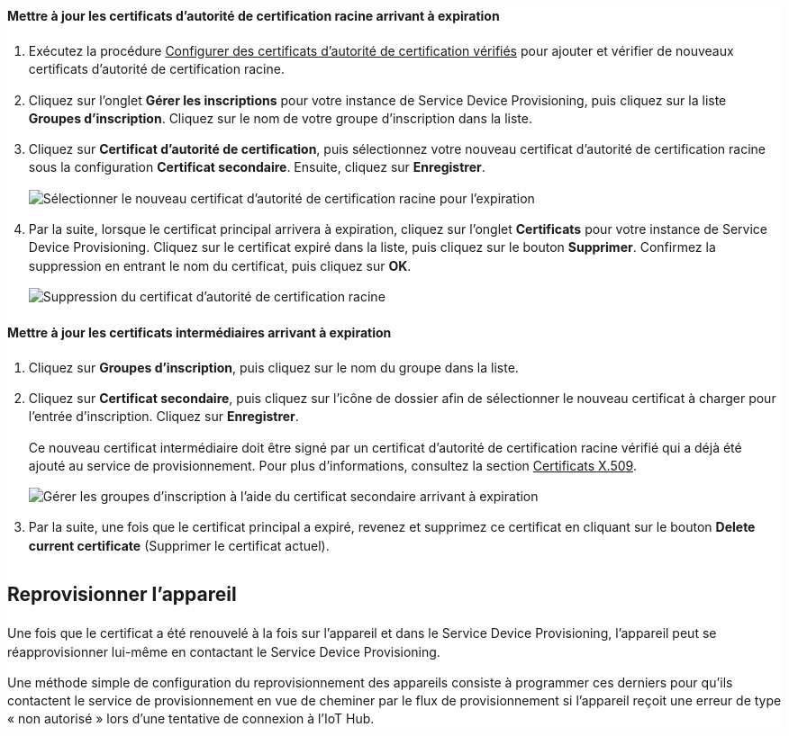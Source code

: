 #### <a name="update-expiring-root-ca-certificates"></a>Mettre à jour les certificats d’autorité de certification racine arrivant à expiration

1. Exécutez la procédure [Configurer des certificats d’autorité de certification vérifiés](how-to-verify-certificates.md) pour ajouter et vérifier de nouveaux certificats d’autorité de certification racine.

2. Cliquez sur l’onglet **Gérer les inscriptions** pour votre instance de Service Device Provisioning, puis cliquez sur la liste **Groupes d’inscription**. Cliquez sur le nom de votre groupe d’inscription dans la liste.

3. Cliquez sur **Certificat d’autorité de certification**, puis sélectionnez votre nouveau certificat d’autorité de certification racine sous la configuration **Certificat secondaire**. Ensuite, cliquez sur **Enregistrer**. 

    ![Sélectionner le nouveau certificat d’autorité de certification racine pour l’expiration](./media/how-to-roll-certificates/select-new-root-secondary-cert.png)

4. Par la suite, lorsque le certificat principal arrivera à expiration, cliquez sur l’onglet **Certificats** pour votre instance de Service Device Provisioning. Cliquez sur le certificat expiré dans la liste, puis cliquez sur le bouton **Supprimer**. Confirmez la suppression en entrant le nom du certificat, puis cliquez sur **OK**.

    ![Suppression du certificat d’autorité de certification racine](./media/how-to-roll-certificates/delete-root-cert.png)



#### <a name="update-expiring-intermediate-certificates"></a>Mettre à jour les certificats intermédiaires arrivant à expiration


1. Cliquez sur **Groupes d’inscription**, puis cliquez sur le nom du groupe dans la liste. 

2. Cliquez sur **Certificat secondaire**, puis cliquez sur l’icône de dossier afin de sélectionner le nouveau certificat à charger pour l’entrée d’inscription. Cliquez sur **Enregistrer**.

    Ce nouveau certificat intermédiaire doit être signé par un certificat d’autorité de certification racine vérifié qui a déjà été ajouté au service de provisionnement. Pour plus d’informations, consultez la section [Certificats X.509](concepts-x509-attestation.md#x509-certificates).

   ![Gérer les groupes d’inscription à l’aide du certificat secondaire arrivant à expiration](./media/how-to-roll-certificates/manage-enrollment-group-secondary-portal.png)

3. Par la suite, une fois que le certificat principal a expiré, revenez et supprimez ce certificat en cliquant sur le bouton **Delete current certificate** (Supprimer le certificat actuel).


## <a name="reprovision-the-device"></a>Reprovisionner l’appareil

Une fois que le certificat a été renouvelé à la fois sur l’appareil et dans le Service Device Provisioning, l’appareil peut se réapprovisionner lui-même en contactant le Service Device Provisioning. 

Une méthode simple de configuration du reprovisionnement des appareils consiste à programmer ces derniers pour qu’ils contactent le service de provisionnement en vue de cheminer par le flux de provisionnement si l’appareil reçoit une erreur de type « non autorisé » lors d’une tentative de connexion à l’IoT Hub.
